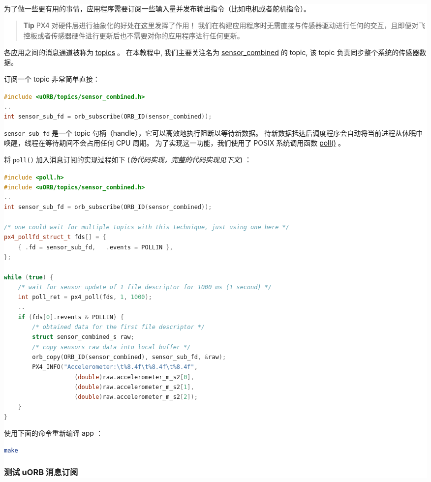 为了做一些更有用的事情，应用程序需要订阅一些输入量并发布输出指令（比如电机或者舵机指令）。

> **Tip** PX4 对硬件层进行抽象化的好处在这里发挥了作用！ 我们在构建应用程序时无需直接与传感器驱动进行任何的交互，且即便对飞控板或者传感器硬件进行更新后也不需要对你的应用程序进行任何更新。

各应用之间的消息通道被称为 [topics](../middleware/uorb.md) 。 在本教程中, 我们主要关注名为 [sensor_combined](https://github.com/PX4/Firmware/blob/master/msg/sensor_combined.msg) 的 topic, 该 topic 负责同步整个系统的传感器数据。

订阅一个 topic 非常简单直接：

```cpp
#include <uORB/topics/sensor_combined.h>
..
int sensor_sub_fd = orb_subscribe(ORB_ID(sensor_combined));
```

`sensor_sub_fd` 是一个 topic 句柄（handle），它可以高效地执行阻断以等待新数据。 待新数据抵达后调度程序会自动将当前进程从休眠中唤醒，线程在等待期间不会占用任何 CPU 周期。 为了实现这一功能，我们使用了 POSIX 系统调用函数 [poll()](http://pubs.opengroup.org/onlinepubs/007908799/xsh/poll.html) 。

将 `poll()` 加入消息订阅的实现过程如下 (*伪代码实现，完整的代码实现见下文*) ：

```cpp
#include <poll.h>
#include <uORB/topics/sensor_combined.h>
..
int sensor_sub_fd = orb_subscribe(ORB_ID(sensor_combined));

/* one could wait for multiple topics with this technique, just using one here */
px4_pollfd_struct_t fds[] = {
    { .fd = sensor_sub_fd,   .events = POLLIN },
};

while (true) {
    /* wait for sensor update of 1 file descriptor for 1000 ms (1 second) */
    int poll_ret = px4_poll(fds, 1, 1000);
    ..
    if (fds[0].revents & POLLIN) {
        /* obtained data for the first file descriptor */
        struct sensor_combined_s raw;
        /* copy sensors raw data into local buffer */
        orb_copy(ORB_ID(sensor_combined), sensor_sub_fd, &raw);
        PX4_INFO("Accelerometer:\t%8.4f\t%8.4f\t%8.4f",
                    (double)raw.accelerometer_m_s2[0],
                    (double)raw.accelerometer_m_s2[1],
                    (double)raw.accelerometer_m_s2[2]);
    }
}
```

使用下面的命令重新编译 app ：

```sh
make
```

### 测试 uORB 消息订阅
